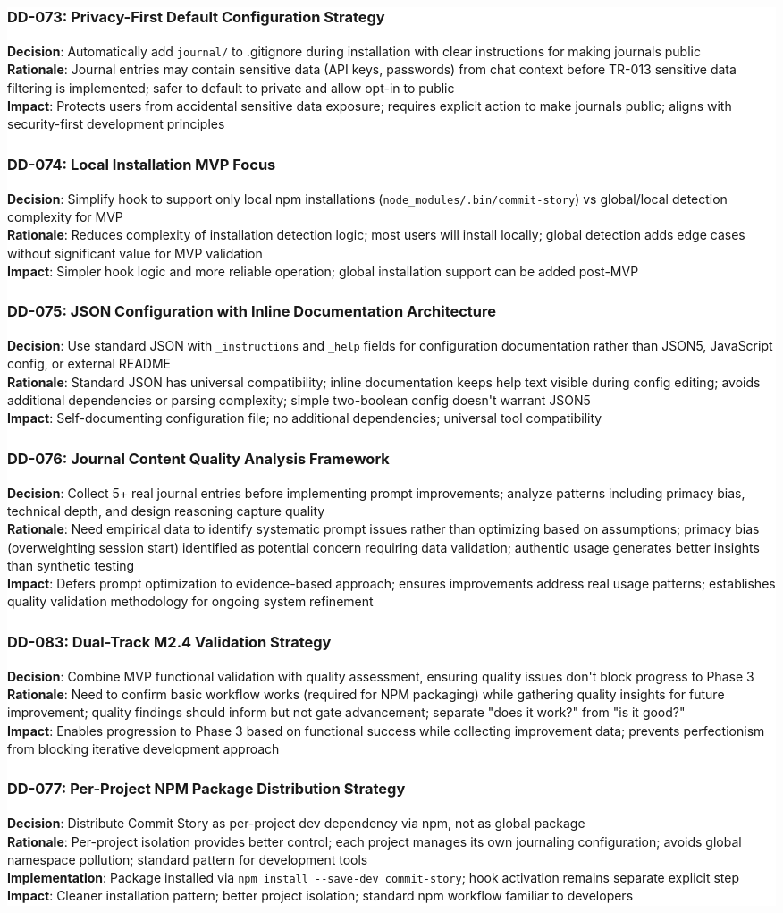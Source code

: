 ### DD-073: Privacy-First Default Configuration Strategy
**Decision**: Automatically add `journal/` to .gitignore during installation with clear instructions for making journals public  
**Rationale**: Journal entries may contain sensitive data (API keys, passwords) from chat context before TR-013 sensitive data filtering is implemented; safer to default to private and allow opt-in to public  
**Impact**: Protects users from accidental sensitive data exposure; requires explicit action to make journals public; aligns with security-first development principles

### DD-074: Local Installation MVP Focus
**Decision**: Simplify hook to support only local npm installations (`node_modules/.bin/commit-story`) vs global/local detection complexity for MVP  
**Rationale**: Reduces complexity of installation detection logic; most users will install locally; global detection adds edge cases without significant value for MVP validation  
**Impact**: Simpler hook logic and more reliable operation; global installation support can be added post-MVP

### DD-075: JSON Configuration with Inline Documentation Architecture
**Decision**: Use standard JSON with `_instructions` and `_help` fields for configuration documentation rather than JSON5, JavaScript config, or external README  
**Rationale**: Standard JSON has universal compatibility; inline documentation keeps help text visible during config editing; avoids additional dependencies or parsing complexity; simple two-boolean config doesn't warrant JSON5  
**Impact**: Self-documenting configuration file; no additional dependencies; universal tool compatibility

### DD-076: Journal Content Quality Analysis Framework
**Decision**: Collect 5+ real journal entries before implementing prompt improvements; analyze patterns including primacy bias, technical depth, and design reasoning capture quality  
**Rationale**: Need empirical data to identify systematic prompt issues rather than optimizing based on assumptions; primacy bias (overweighting session start) identified as potential concern requiring data validation; authentic usage generates better insights than synthetic testing  
**Impact**: Defers prompt optimization to evidence-based approach; ensures improvements address real usage patterns; establishes quality validation methodology for ongoing system refinement

### DD-083: Dual-Track M2.4 Validation Strategy
**Decision**: Combine MVP functional validation with quality assessment, ensuring quality issues don't block progress to Phase 3  
**Rationale**: Need to confirm basic workflow works (required for NPM packaging) while gathering quality insights for future improvement; quality findings should inform but not gate advancement; separate "does it work?" from "is it good?"  
**Impact**: Enables progression to Phase 3 based on functional success while collecting improvement data; prevents perfectionism from blocking iterative development approach

### DD-077: Per-Project NPM Package Distribution Strategy
**Decision**: Distribute Commit Story as per-project dev dependency via npm, not as global package  
**Rationale**: Per-project isolation provides better control; each project manages its own journaling configuration; avoids global namespace pollution; standard pattern for development tools  
**Implementation**: Package installed via `npm install --save-dev commit-story`; hook activation remains separate explicit step  
**Impact**: Cleaner installation pattern; better project isolation; standard npm workflow familiar to developers
